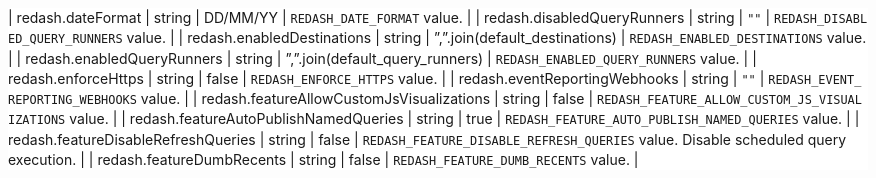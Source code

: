 | redash.dateFormat                         | string | DD/MM/YY                                                                                                                                   | `REDASH_DATE_FORMAT` value.                                                                                                                                                                                                                                                                                                                                                                  |
| redash.disabledQueryRunners               | string | `""`                                                                                                                                       | `REDASH_DISABLED_QUERY_RUNNERS` value.                                                                                                                                                                                                                                                                                                                                                       |
| redash.enabledDestinations                | string | ”,”.join(default_destinations)                                                                                                             | `REDASH_ENABLED_DESTINATIONS` value.                                                                                                                                                                                                                                                                                                                                                         |
| redash.enabledQueryRunners                | string | ”,”.join(default_query_runners)                                                                                                            | `REDASH_ENABLED_QUERY_RUNNERS` value.                                                                                                                                                                                                                                                                                                                                                        |
| redash.enforceHttps                       | string | false                                                                                                                                      | `REDASH_ENFORCE_HTTPS` value.                                                                                                                                                                                                                                                                                                                                                                |
| redash.eventReportingWebhooks             | string | `""`                                                                                                                                       | `REDASH_EVENT_REPORTING_WEBHOOKS` value.                                                                                                                                                                                                                                                                                                                                                     |
| redash.featureAllowCustomJsVisualizations | string | false                                                                                                                                      | `REDASH_FEATURE_ALLOW_CUSTOM_JS_VISUALIZATIONS` value.                                                                                                                                                                                                                                                                                                                                       |
| redash.featureAutoPublishNamedQueries     | string | true                                                                                                                                       | `REDASH_FEATURE_AUTO_PUBLISH_NAMED_QUERIES` value.                                                                                                                                                                                                                                                                                                                                           |
| redash.featureDisableRefreshQueries       | string | false                                                                                                                                      | `REDASH_FEATURE_DISABLE_REFRESH_QUERIES` value. Disable scheduled query execution.                                                                                                                                                                                                                                                                                                           |
| redash.featureDumbRecents                 | string | false                                                                                                                                      | `REDASH_FEATURE_DUMB_RECENTS` value.                                                                                                                                                                                                                                                                                                                                                         |